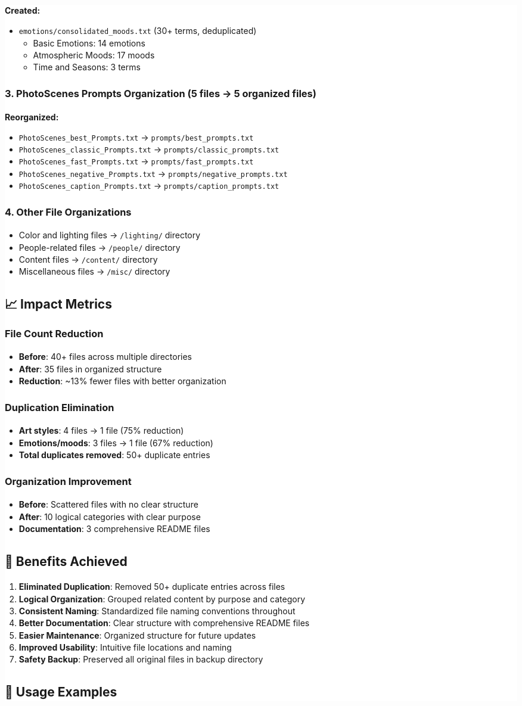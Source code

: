 **Created:**
- `emotions/consolidated_moods.txt` (30+ terms, deduplicated)
  - Basic Emotions: 14 emotions
  - Atmospheric Moods: 17 moods
  - Time and Seasons: 3 terms

### 3. PhotoScenes Prompts Organization (5 files → 5 organized files)
**Reorganized:**
- `PhotoScenes_best_Prompts.txt` → `prompts/best_prompts.txt`
- `PhotoScenes_classic_Prompts.txt` → `prompts/classic_prompts.txt`
- `PhotoScenes_fast_Prompts.txt` → `prompts/fast_prompts.txt`
- `PhotoScenes_negative_Prompts.txt` → `prompts/negative_prompts.txt`
- `PhotoScenes_caption_Prompts.txt` → `prompts/caption_prompts.txt`

### 4. Other File Organizations
- Color and lighting files → `/lighting/` directory
- People-related files → `/people/` directory
- Content files → `/content/` directory
- Miscellaneous files → `/misc/` directory

## 📈 Impact Metrics

### File Count Reduction
- **Before**: 40+ files across multiple directories
- **After**: 35 files in organized structure
- **Reduction**: ~13% fewer files with better organization

### Duplication Elimination
- **Art styles**: 4 files → 1 file (75% reduction)
- **Emotions/moods**: 3 files → 1 file (67% reduction)
- **Total duplicates removed**: 50+ duplicate entries

### Organization Improvement
- **Before**: Scattered files with no clear structure
- **After**: 10 logical categories with clear purpose
- **Documentation**: 3 comprehensive README files

## 🎯 Benefits Achieved

1. **Eliminated Duplication**: Removed 50+ duplicate entries across files
2. **Logical Organization**: Grouped related content by purpose and category
3. **Consistent Naming**: Standardized file naming conventions throughout
4. **Better Documentation**: Clear structure with comprehensive README files
5. **Easier Maintenance**: Organized structure for future updates
6. **Improved Usability**: Intuitive file locations and naming
7. **Safety Backup**: Preserved all original files in backup directory

## 📝 Usage Examples

